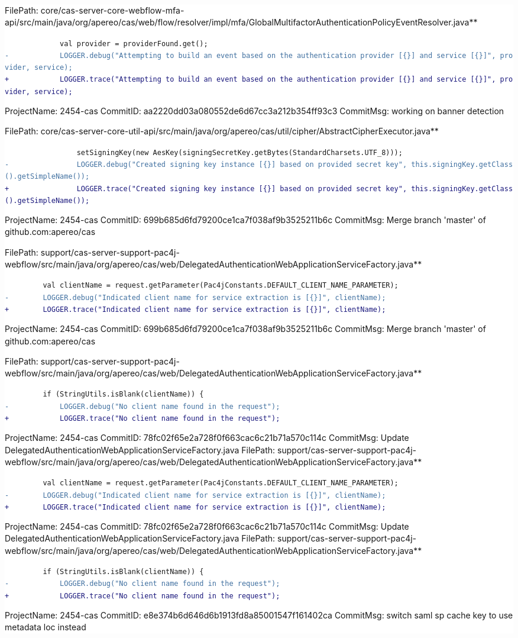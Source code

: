 FilePath: core/cas-server-core-webflow-mfa-api/src/main/java/org/apereo/cas/web/flow/resolver/impl/mfa/GlobalMultifactorAuthenticationPolicyEventResolver.java**
```diff
             val provider = providerFound.get();
-            LOGGER.debug("Attempting to build an event based on the authentication provider [{}] and service [{}]", provider, service);
+            LOGGER.trace("Attempting to build an event based on the authentication provider [{}] and service [{}]", provider, service);
```
ProjectName: 2454-cas
CommitID: aa2220dd03a080552de6d67cc3a212b354ff93c3
CommitMsg: working on banner detection

FilePath: core/cas-server-core-util-api/src/main/java/org/apereo/cas/util/cipher/AbstractCipherExecutor.java**
```diff
                 setSigningKey(new AesKey(signingSecretKey.getBytes(StandardCharsets.UTF_8)));
-                LOGGER.debug("Created signing key instance [{}] based on provided secret key", this.signingKey.getClass().getSimpleName());
+                LOGGER.trace("Created signing key instance [{}] based on provided secret key", this.signingKey.getClass().getSimpleName());
```
ProjectName: 2454-cas
CommitID: 699b685d6fd79200ce1ca7f038af9b3525211b6c
CommitMsg: Merge branch 'master' of github.com:apereo/cas

FilePath: support/cas-server-support-pac4j-webflow/src/main/java/org/apereo/cas/web/DelegatedAuthenticationWebApplicationServiceFactory.java**
```diff
         val clientName = request.getParameter(Pac4jConstants.DEFAULT_CLIENT_NAME_PARAMETER);
-        LOGGER.debug("Indicated client name for service extraction is [{}]", clientName);
+        LOGGER.trace("Indicated client name for service extraction is [{}]", clientName);
```
ProjectName: 2454-cas
CommitID: 699b685d6fd79200ce1ca7f038af9b3525211b6c
CommitMsg: Merge branch 'master' of github.com:apereo/cas

FilePath: support/cas-server-support-pac4j-webflow/src/main/java/org/apereo/cas/web/DelegatedAuthenticationWebApplicationServiceFactory.java**
```diff
         if (StringUtils.isBlank(clientName)) {
-            LOGGER.debug("No client name found in the request");
+            LOGGER.trace("No client name found in the request");
```
ProjectName: 2454-cas
CommitID: 78fc02f65e2a728f0f663cac6c21b71a570c114c
CommitMsg: Update DelegatedAuthenticationWebApplicationServiceFactory.java
FilePath: support/cas-server-support-pac4j-webflow/src/main/java/org/apereo/cas/web/DelegatedAuthenticationWebApplicationServiceFactory.java**
```diff
         val clientName = request.getParameter(Pac4jConstants.DEFAULT_CLIENT_NAME_PARAMETER);
-        LOGGER.debug("Indicated client name for service extraction is [{}]", clientName);
+        LOGGER.trace("Indicated client name for service extraction is [{}]", clientName);
```
ProjectName: 2454-cas
CommitID: 78fc02f65e2a728f0f663cac6c21b71a570c114c
CommitMsg: Update DelegatedAuthenticationWebApplicationServiceFactory.java
FilePath: support/cas-server-support-pac4j-webflow/src/main/java/org/apereo/cas/web/DelegatedAuthenticationWebApplicationServiceFactory.java**
```diff
         if (StringUtils.isBlank(clientName)) {
-            LOGGER.debug("No client name found in the request");
+            LOGGER.trace("No client name found in the request");
```
ProjectName: 2454-cas
CommitID: e8e374b6d646d6b1913fd8a85001547f161402ca
CommitMsg: switch saml sp cache key to use metadata loc instead
